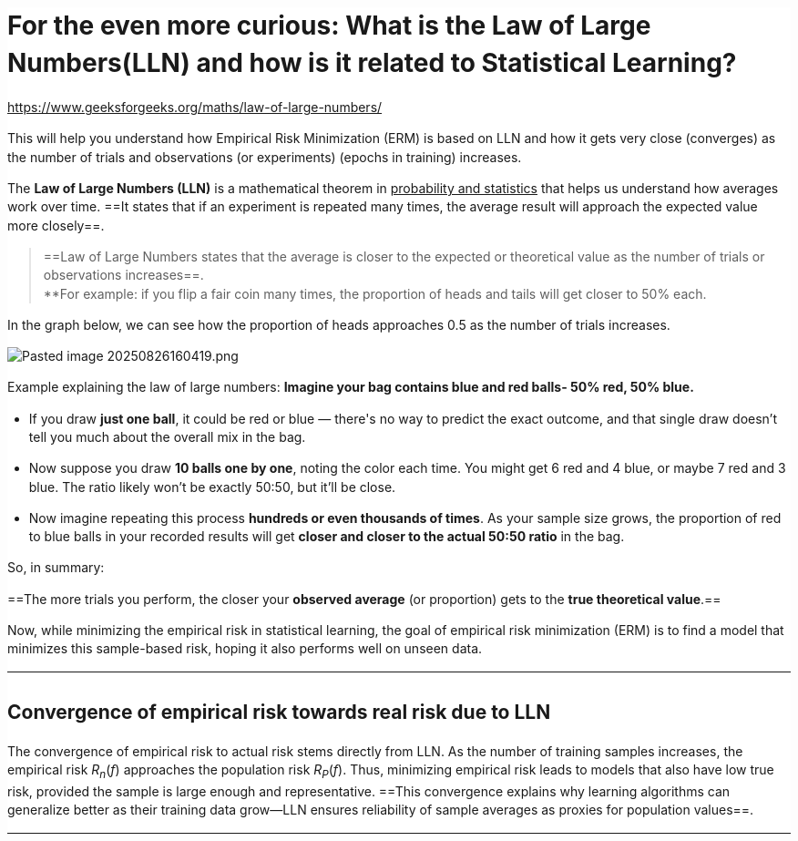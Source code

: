 # For the even more curious: What is the Law of Large Numbers(LLN) and how is it related to Statistical Learning?

https://www.geeksforgeeks.org/maths/law-of-large-numbers/

This will help you understand how Empirical Risk Minimization (ERM) is based on LLN and how it gets very close (converges) as the number of trials and observations (or experiments) (epochs in training) increases.

The **Law of Large Numbers (LLN)** is a mathematical theorem in [probability and statistics](https://www.geeksforgeeks.org/maths/probability-and-statistics/) that helps us understand how averages work over time. ==It states that if an experiment is repeated many times, the average result will approach the expected value more closely==.

> ==Law of Large Numbers states that the average is closer to the expected or theoretical value as the number of trials or observations increases==.  
> **For example: if you flip a fair coin many times, the proportion of heads and tails will get closer to 50% each.

In the graph below, we can see how the proportion of heads approaches 0.5 as the number of trials increases.

![Pasted image 20250826160419.png](/img/user/media/Pasted%20image%2020250826160419.png)


Example explaining the law of large numbers: **Imagine your bag contains blue and red balls- 50% red, 50% blue.**

- If you draw **just one ball**, it could be red or blue — there's no way to predict the exact outcome, and that single draw doesn’t tell you much about the overall mix in the bag.
  
- Now suppose you draw **10 balls one by one**, noting the color each time. You might get 6 red and 4 blue, or maybe 7 red and 3 blue. The ratio likely won’t be exactly 50:50, but it’ll be close.
  
- Now imagine repeating this process **hundreds or even thousands of times**. As your sample size grows, the proportion of red to blue balls in your recorded results will get **closer and closer to the actual 50:50 ratio** in the bag.

So, in summary:

==The more trials you perform, the closer your **observed average** (or proportion) gets to the **true theoretical value**.==

Now, while minimizing the empirical risk in statistical learning, the goal of empirical risk minimization (ERM) is to find a model that minimizes this sample-based risk, hoping it also performs well on unseen data.

---
## Convergence of empirical risk towards real risk due to LLN

The convergence of empirical risk to actual risk stems directly from LLN. As the number of training samples increases, the empirical risk $R_n(f)$ approaches the population risk $R_P(f)$. Thus, minimizing empirical risk leads to models that also have low true risk, provided the sample is large enough and representative. ==This convergence explains why learning algorithms can generalize better as their training data grow—LLN ensures reliability of sample averages as proxies for population values==.

---
